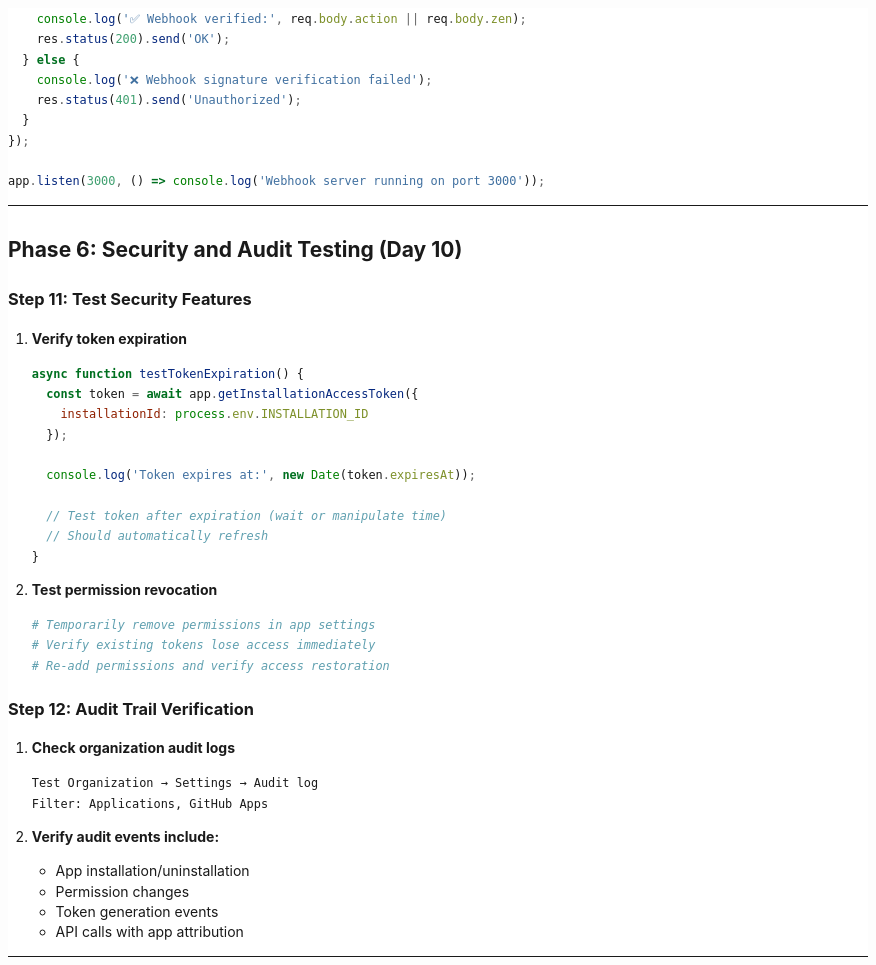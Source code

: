    ```javascript
       console.log('✅ Webhook verified:', req.body.action || req.body.zen);
       res.status(200).send('OK');
     } else {
       console.log('❌ Webhook signature verification failed');
       res.status(401).send('Unauthorized');
     }
   });
   
   app.listen(3000, () => console.log('Webhook server running on port 3000'));
   ```

---

## Phase 6: Security and Audit Testing (Day 10)

### Step 11: Test Security Features

1. **Verify token expiration**
   ```javascript
   async function testTokenExpiration() {
     const token = await app.getInstallationAccessToken({
       installationId: process.env.INSTALLATION_ID
     });
     
     console.log('Token expires at:', new Date(token.expiresAt));
     
     // Test token after expiration (wait or manipulate time)
     // Should automatically refresh
   }
   ```

2. **Test permission revocation**
   ```bash
   # Temporarily remove permissions in app settings
   # Verify existing tokens lose access immediately
   # Re-add permissions and verify access restoration
   ```

### Step 12: Audit Trail Verification

1. **Check organization audit logs**
   ```
   Test Organization → Settings → Audit log
   Filter: Applications, GitHub Apps
   ```

2. **Verify audit events include:**
   - App installation/uninstallation
   - Permission changes
   - Token generation events
   - API calls with app attribution

---
